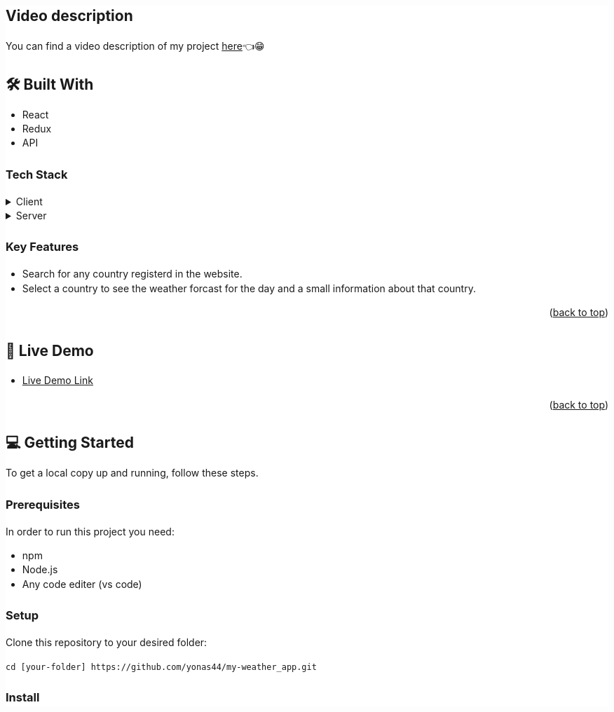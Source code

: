 ## Video description <a name="video"></a>

You can find a video description of my project [here](https://www.loom.com/share/7ae49403880c427290e051f5fed32257)👈😁

## 🛠 Built With <a name="built-with"></a>

- React
- Redux
- API

### Tech Stack <a name="tech-stack"></a>

<details><summary>Client</summary></details>

<details><summary>Server</summary></details>



### Key Features <a name="key-features"></a>

- Search for any country registerd in the website.
- Select a country to see the weather forcast for the day and a small information about that country.

<p align="right">(<a href="#readme-top">back to top</a>)</p>



## 🚀 Live Demo <a name="live-demo"></a>

- [Live Demo Link](https://my-weather-app-q80f.onrender.com)

<p align="right">(<a href="#readme-top">back to top</a>)</p>



## 💻 Getting Started <a name="getting-started"></a>

To get a local copy up and running, follow these steps.

### Prerequisites

In order to run this project you need:

- npm
- Node.js
- Any code editer (vs code)

### Setup

Clone this repository to your desired folder:

`cd [your-folder] https://github.com/yonas44/my-weather_app.git`

### Install
